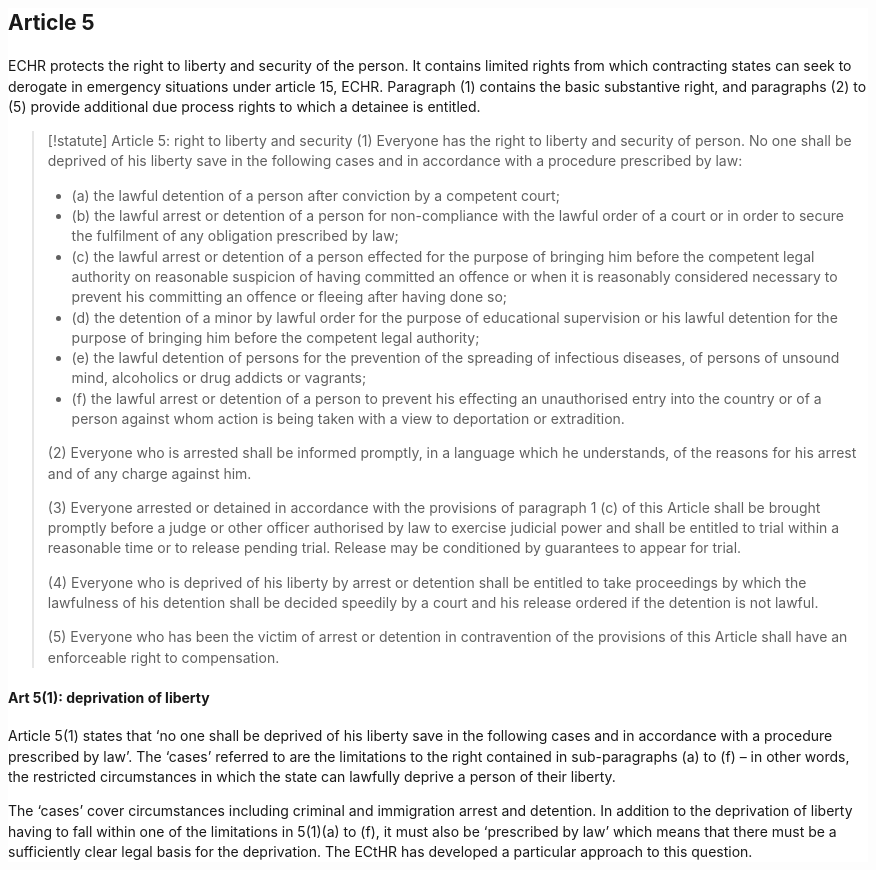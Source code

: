 ## Article 5

ECHR protects the right to liberty and security of the person. It contains limited rights from which contracting states can seek to derogate in emergency situations under article 15, ECHR. Paragraph (1) contains the basic substantive right, and paragraphs (2) to (5) provide additional due process rights to which a detainee is entitled. 

> [!statute] Article 5: right to liberty and security
> (1) Everyone has the right to liberty and security of person. No
> one shall be deprived of his liberty save in the following cases and
> in accordance with a procedure prescribed by law:
> - (a) the lawful detention of a person after conviction by a competent court;
> - (b) the lawful arrest or detention of a person for non-compliance with the lawful order of a court or in order to secure the fulfilment of any obligation prescribed by law;
> - (c) the lawful arrest or detention of a person effected for the purpose of bringing him before the competent legal authority on reasonable suspicion of having committed an offence or when it is reasonably considered necessary to prevent his committing an offence or fleeing after having done so;
> - (d) the detention of a minor by lawful order for the purpose of educational supervision or his lawful detention for the purpose of bringing him before the competent legal authority;
> - (e) the lawful detention of persons for the prevention of the spreading of infectious diseases, of persons of unsound mind, alcoholics or drug addicts or vagrants;
> - (f) the lawful arrest or detention of a person to prevent his effecting an unauthorised entry into the country or of a person against whom action is being taken with a view to deportation or extradition.
> 
> (2) Everyone who is arrested shall be informed promptly, in a language which he understands, of the reasons for his arrest and of any charge against him.
> 
> (3) Everyone arrested or detained in accordance with the provisions of paragraph 1 (c) of this Article shall be brought promptly before a judge or other officer authorised by law to exercise judicial power and shall be entitled to trial within a reasonable time or to release pending trial. Release may be conditioned by guarantees to appear for trial.
> 
> (4) Everyone who is deprived of his liberty by arrest or detention shall be entitled to take proceedings by which the lawfulness of his detention shall be decided speedily by a court and his release ordered if the detention is not lawful.
> 
> (5) Everyone who has been the victim of arrest or detention in contravention of the provisions of this Article shall have an enforceable right to compensation.

#### Art 5(1): deprivation of liberty

Article 5(1) states that ‘no one shall be deprived of his liberty save in the following cases and in accordance with a procedure prescribed by law’. The ‘cases’ referred to are the limitations to the right contained in sub-paragraphs (a) to (f) – in other words, the restricted circumstances in which the state can lawfully deprive a person of their liberty.

The ‘cases’ cover circumstances including criminal and immigration arrest and detention. In addition to the deprivation of liberty having to fall within one of the limitations in 5(1)(a) to (f), it must also be ‘prescribed by law’ which means that there must be a sufficiently clear legal basis for the deprivation. The ECtHR has developed a particular approach to this question.
